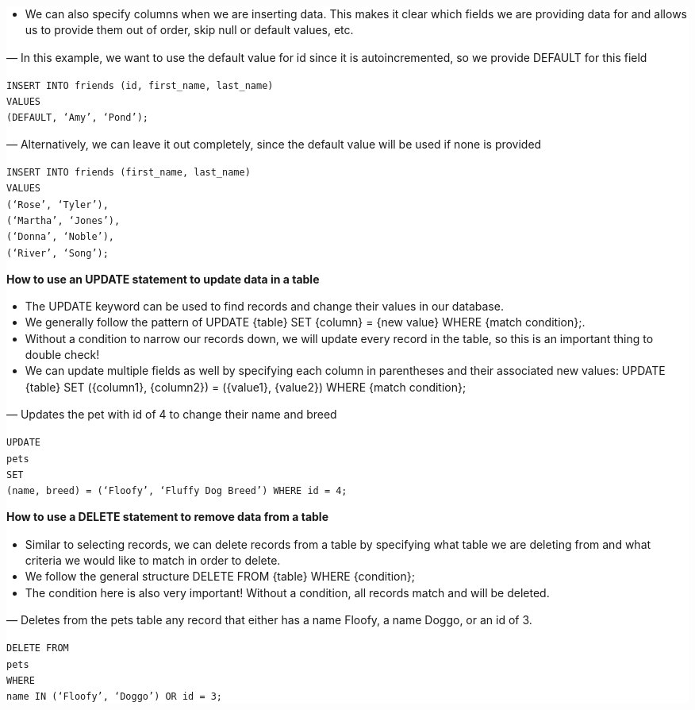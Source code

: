 - We can also specify columns when we are inserting data. This makes it clear which fields we are providing data for and allows us to provide them out of order, skip null or default values, etc.

— In this example, we want to use the default value for id since it is autoincremented, so we provide DEFAULT for this field

```
INSERT INTO friends (id, first_name, last_name)
VALUES
(DEFAULT, ‘Amy’, ‘Pond’);
```

— Alternatively, we can leave it out completely, since the default value will be used if none is provided

```
INSERT INTO friends (first_name, last_name)
VALUES
(‘Rose’, ‘Tyler’),
(‘Martha’, ‘Jones’),
(‘Donna’, ‘Noble’),
(‘River’, ‘Song’);
```

**How to use an UPDATE statement to update data in a table**

- The UPDATE keyword can be used to find records and change their values in our database.
- We generally follow the pattern of UPDATE {table} SET {column} = {new value} WHERE {match condition};.
- Without a condition to narrow our records down, we will update every record in the table, so this is an important thing to double check!
- We can update multiple fields as well by specifying each column in parentheses and their associated new values: UPDATE {table} SET ({column1}, {column2}) = ({value1}, {value2}) WHERE {match condition};

— Updates the pet with id of 4 to change their name and breed

```
UPDATE
pets
SET
(name, breed) = (‘Floofy’, ‘Fluffy Dog Breed’) WHERE id = 4;
```

**How to use a DELETE statement to remove data from a table**

- Similar to selecting records, we can delete records from a table by specifying what table we are deleting from and what criteria we would like to match in order to delete.
- We follow the general structure DELETE FROM {table} WHERE {condition};
- The condition here is also very important! Without a condition, all records match and will be deleted.

— Deletes from the pets table any record that either has a name Floofy, a name Doggo, or an id of 3.

```
DELETE FROM
pets
WHERE
name IN (‘Floofy’, ‘Doggo’) OR id = 3;
```
